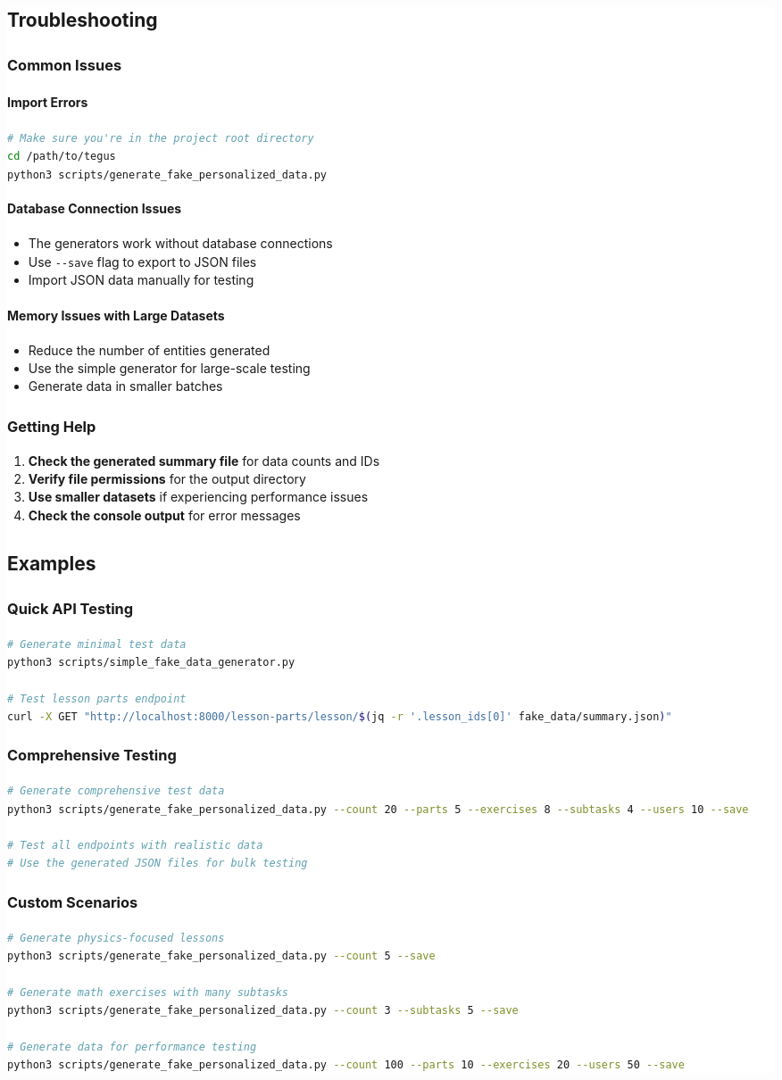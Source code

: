 ## Troubleshooting

### Common Issues

#### Import Errors
```bash
# Make sure you're in the project root directory
cd /path/to/tegus
python3 scripts/generate_fake_personalized_data.py
```

#### Database Connection Issues
- The generators work without database connections
- Use `--save` flag to export to JSON files
- Import JSON data manually for testing

#### Memory Issues with Large Datasets
- Reduce the number of entities generated
- Use the simple generator for large-scale testing
- Generate data in smaller batches

### Getting Help

1. **Check the generated summary file** for data counts and IDs
2. **Verify file permissions** for the output directory
3. **Use smaller datasets** if experiencing performance issues
4. **Check the console output** for error messages

## Examples

### Quick API Testing
```bash
# Generate minimal test data
python3 scripts/simple_fake_data_generator.py

# Test lesson parts endpoint
curl -X GET "http://localhost:8000/lesson-parts/lesson/$(jq -r '.lesson_ids[0]' fake_data/summary.json)"
```

### Comprehensive Testing
```bash
# Generate comprehensive test data
python3 scripts/generate_fake_personalized_data.py --count 20 --parts 5 --exercises 8 --subtasks 4 --users 10 --save

# Test all endpoints with realistic data
# Use the generated JSON files for bulk testing
```

### Custom Scenarios
```bash
# Generate physics-focused lessons
python3 scripts/generate_fake_personalized_data.py --count 5 --save

# Generate math exercises with many subtasks
python3 scripts/generate_fake_personalized_data.py --count 3 --subtasks 5 --save

# Generate data for performance testing
python3 scripts/generate_fake_personalized_data.py --count 100 --parts 10 --exercises 20 --users 50 --save
```
